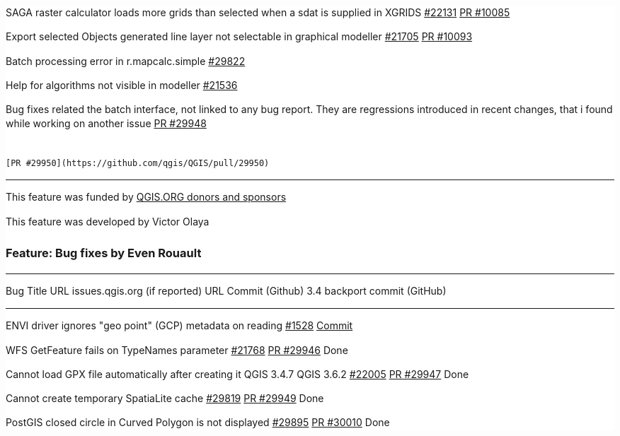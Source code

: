   SAGA raster calculator loads more grids than selected when a sdat is supplied in XGRIDS                                                                               [#22131](https://issues.qgis.org/issues/22131)        [PR #10085](https://github.com/qgis/QGIS/pull/10085)                                     

  Export selected Objects generated line layer not selectable in graphical modeller                                                                                     [#21705](https://issues.qgis.org/issues/21705)        [PR #10093](https://github.com/qgis/QGIS/pull/10093)                                     

  Batch processing error in r.mapcalc.simple                                                                                                                            [#29822](https://github.com/qgis/QGIS/issues/29822)                                                                                            

  Help for algorithms not visible in modeller                                                                                                                           [#21536](https://issues.qgis.org/issues/21536)                                                                                                 

  Bug fixes related the batch interface, not linked to any bug report. They are regressions introduced in recent changes, that i found while working on another issue                                                         [PR #29948](https://github.com/qgis/QGIS/pull/29948)                                     

                                                                                                                                                                                                                              [PR #29950](https://github.com/qgis/QGIS/pull/29950)                                     
  ---------------------------------------------------------------------------------------------------------------------------------------------------------------------------------------------------------------------------------------------------------------------------------------------------------------------------------------------------

This feature was funded by [QGIS.ORG donors and sponsors](https://www.qgis.org/)

This feature was developed by Victor Olaya

### Feature: Bug fixes by Even Rouault

  --------------------------------------------------------------------------------------------------------------------------------------------------------------------------------------------------------------------------------------------------------------
  Bug Title                                                                    URL issues.qgis.org (if reported)                      URL Commit (Github)                                                                         3.4 backport commit (GitHub)
  ---------------------------------------------------------------------------- ------------------------------------------------------ ------------------------------------------------------------------------------------------- ------------------------------
  ENVI driver ignores \"geo point\" (GCP) metadata on reading                  [#1528](https://github.com/OSGeo/gdal/issues/1528)     [Commit](https://github.com/rouault/gdal/commit/f2f29cd3a7708a4a9553f127b2d19b3cd72f9180)   

  WFS GetFeature fails on TypeNames parameter                                  [#21768](https://issues.qgis.org/issues/21768)         [PR #29946](https://github.com/qgis/QGIS/pull/29946)                                        Done

  Cannot load GPX file automatically after creating it QGIS 3.4.7 QGIS 3.6.2   [#22005](https://issues.qgis.org/issues/22005)         [PR #29947](https://github.com/qgis/QGIS/pull/29947)                                        Done

  Cannot create temporary SpatiaLite cache                                     [#29819](https://github.com/qgis/QGIS/issues/29819)    [PR #29949](https://github.com/qgis/QGIS/pull/29949)                                        Done

  PostGIS closed circle in Curved Polygon is not displayed                     [#29895](https://github.com/qgis/QGIS/issues/29895)    [PR #30010](https://github.com/qgis/QGIS/pull/30010)                                        Done
